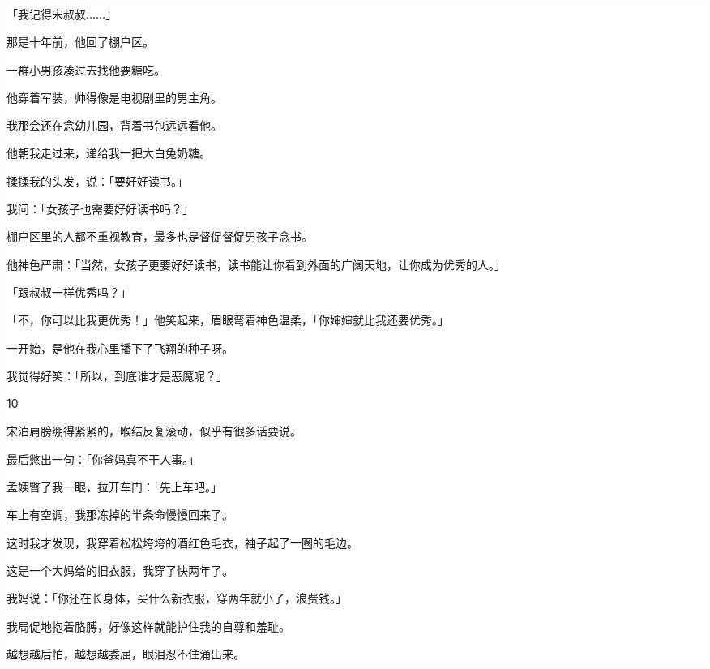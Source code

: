 
「我记得宋叔叔……」


那是十年前，他回了棚户区。


一群小男孩凑过去找他要糖吃。


他穿着军装，帅得像是电视剧里的男主角。


我那会还在念幼儿园，背着书包远远看他。


他朝我走过来，递给我一把大白兔奶糖。


揉揉我的头发，说：「要好好读书。」


我问：「女孩子也需要好好读书吗？」


棚户区里的人都不重视教育，最多也是督促督促男孩子念书。


他神色严肃：「当然，女孩子更要好好读书，读书能让你看到外面的广阔天地，让你成为优秀的人。」


「跟叔叔一样优秀吗？」


「不，你可以比我更优秀！」他笑起来，眉眼弯着神色温柔，「你婶婶就比我还要优秀。」


一开始，是他在我心里播下了飞翔的种子呀。


我觉得好笑：「所以，到底谁才是恶魔呢？」


10


宋泊肩膀绷得紧紧的，喉结反复滚动，似乎有很多话要说。


最后憋出一句：「你爸妈真不干人事。」


孟姨瞥了我一眼，拉开车门：「先上车吧。」


车上有空调，我那冻掉的半条命慢慢回来了。


这时我才发现，我穿着松松垮垮的酒红色毛衣，袖子起了一圈的毛边。


这是一个大妈给的旧衣服，我穿了快两年了。


我妈说：「你还在长身体，买什么新衣服，穿两年就小了，浪费钱。」


我局促地抱着胳膊，好像这样就能护住我的自尊和羞耻。


越想越后怕，越想越委屈，眼泪忍不住涌出来。

